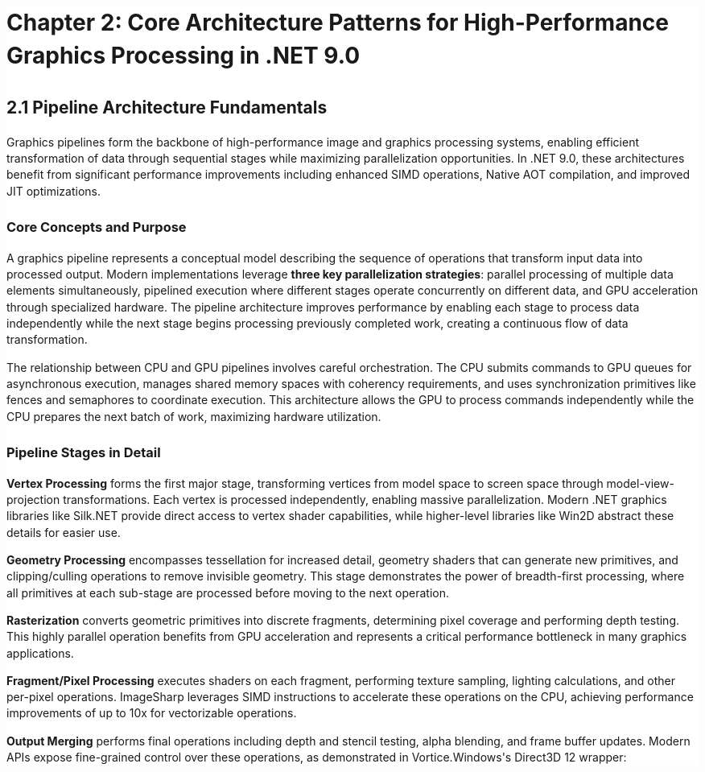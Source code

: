 # Chapter 2: Core Architecture Patterns for High-Performance Graphics Processing in .NET 9.0

## 2.1 Pipeline Architecture Fundamentals

Graphics pipelines form the backbone of high-performance image and graphics processing systems, enabling efficient transformation of data through sequential stages while maximizing parallelization opportunities. In .NET 9.0, these architectures benefit from significant performance improvements including enhanced SIMD operations, Native AOT compilation, and improved JIT optimizations.

### Core Concepts and Purpose

A graphics pipeline represents a conceptual model describing the sequence of operations that transform input data into processed output. Modern implementations leverage **three key parallelization strategies**: parallel processing of multiple data elements simultaneously, pipelined execution where different stages operate concurrently on different data, and GPU acceleration through specialized hardware. The pipeline architecture improves performance by enabling each stage to process data independently while the next stage begins processing previously completed work, creating a continuous flow of data transformation.

The relationship between CPU and GPU pipelines involves careful orchestration. The CPU submits commands to GPU queues for asynchronous execution, manages shared memory spaces with coherency requirements, and uses synchronization primitives like fences and semaphores to coordinate execution. This architecture allows the GPU to process commands independently while the CPU prepares the next batch of work, maximizing hardware utilization.

### Pipeline Stages in Detail

**Vertex Processing** forms the first major stage, transforming vertices from model space to screen space through model-view-projection transformations. Each vertex is processed independently, enabling massive parallelization. Modern .NET graphics libraries like Silk.NET provide direct access to vertex shader capabilities, while higher-level libraries like Win2D abstract these details for easier use.

**Geometry Processing** encompasses tessellation for increased detail, geometry shaders that can generate new primitives, and clipping/culling operations to remove invisible geometry. This stage demonstrates the power of breadth-first processing, where all primitives at each sub-stage are processed before moving to the next operation.

**Rasterization** converts geometric primitives into discrete fragments, determining pixel coverage and performing depth testing. This highly parallel operation benefits from GPU acceleration and represents a critical performance bottleneck in many graphics applications.

**Fragment/Pixel Processing** executes shaders on each fragment, performing texture sampling, lighting calculations, and other per-pixel operations. ImageSharp leverages SIMD instructions to accelerate these operations on the CPU, achieving performance improvements of up to 10x for vectorizable operations.

**Output Merging** performs final operations including depth and stencil testing, alpha blending, and frame buffer updates. Modern APIs expose fine-grained control over these operations, as demonstrated in Vortice.Windows's Direct3D 12 wrapper:
